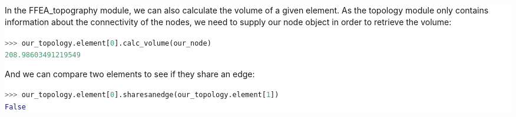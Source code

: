 In the FFEA_topography module, we can also calculate the volume of a given element. As the topology module only contains information about the connectivity of the nodes, we need to supply our node object in order to retrieve the volume:

```python
>>> our_topology.element[0].calc_volume(our_node)
208.98603491219549
```

And we can compare two elements to see if they share an edge:

```python
>>> our_topology.element[0].sharesanedge(our_topology.element[1])
False
```
